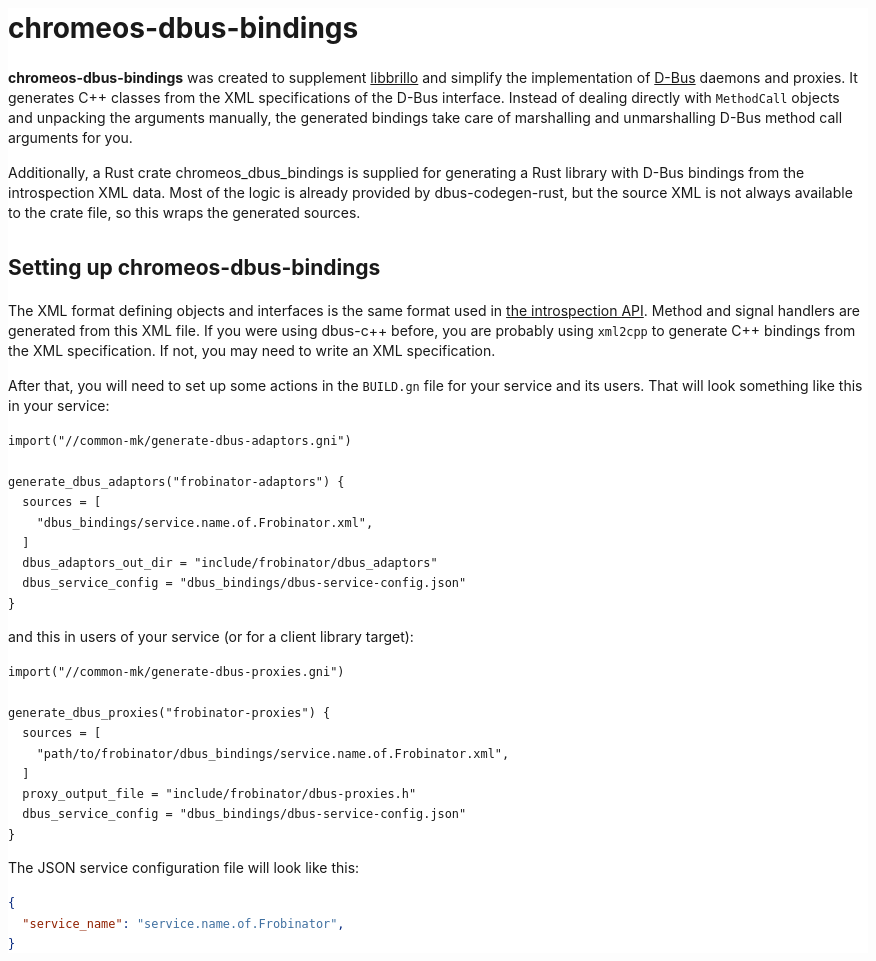 # chromeos-dbus-bindings

**chromeos-dbus-bindings** was created to supplement [libbrillo] and
simplify the implementation of [D-Bus] daemons and proxies. It generates C++
classes from the XML specifications of the D-Bus interface. Instead of dealing
directly with `MethodCall` objects and unpacking the arguments manually, the
generated bindings take care of marshalling and unmarshalling D-Bus method
call arguments for you.

Additionally, a Rust crate chromeos_dbus_bindings is supplied for generating a
Rust library with D-Bus bindings from the introspection XML data. Most of the
logic is already provided by dbus-codegen-rust, but the source XML is not always
available to the crate file, so this wraps the generated sources.

## Setting up chromeos-dbus-bindings

The XML format defining objects and interfaces is the same format used in
[the introspection API]. Method and signal handlers are generated from this XML
file. If you were using dbus-c++ before, you are probably using `xml2cpp`
to generate C++ bindings from the XML specification. If not, you may need to
write an XML specification.

After that, you will need to set up some actions in the `BUILD.gn` file for your
service and its users. That will look something like this in your service:

```
import("//common-mk/generate-dbus-adaptors.gni")

generate_dbus_adaptors("frobinator-adaptors") {
  sources = [
    "dbus_bindings/service.name.of.Frobinator.xml",
  ]
  dbus_adaptors_out_dir = "include/frobinator/dbus_adaptors"
  dbus_service_config = "dbus_bindings/dbus-service-config.json"
}
```

and this in users of your service (or for a client library target):

```
import("//common-mk/generate-dbus-proxies.gni")

generate_dbus_proxies("frobinator-proxies") {
  sources = [
    "path/to/frobinator/dbus_bindings/service.name.of.Frobinator.xml",
  ]
  proxy_output_file = "include/frobinator/dbus-proxies.h"
  dbus_service_config = "dbus_bindings/dbus-service-config.json"
}
```

The JSON service configuration file will look like this:

```json
{
  "service_name": "service.name.of.Frobinator",
}
```


[D-Bus]: https://www.freedesktop.org/wiki/Software/dbus/
[libbrillo]: https://chromium.googlesource.com/aosp/platform/external/libbrillo/+/HEAD/brillo/dbus/
[the introspection API]: https://dbus.freedesktop.org/doc/dbus-specification.html#introspection-format
[best practices]: https://chromium.googlesource.com/chromiumos/docs/+/HEAD/dbus_best_practices.md
[type signatures]: https://dbus.freedesktop.org/doc/dbus-specification.html#type-system
[base::ScopedFD]: https://chromium.googlesource.com/chromiumos/platform/libchrome/+/HEAD/base/files/scoped_file.h
[dbus::ObjectPath]: https://chromium.googlesource.com/chromiumos/platform/libchrome/+/HEAD/dbus/object_path.h
[brillo::Any]: https://chromium.googlesource.com/aosp/platform/external/libbrillo/+/HEAD/brillo/any.h
[brillo::VariantDictionary]: https://chromium.googlesource.com/aosp/platform/external/libbrillo/+/HEAD/brillo/variant_dictionary.h
[DBusMethodResponse]: https://chromium.googlesource.com/aosp/platform/external/libbrillo/+/HEAD/brillo/dbus/dbus_method_response.h
[brillo::DBusServiceDaemon]: https://chromium.googlesource.com/aosp/platform/external/libbrillo/+/HEAD/brillo/daemons/dbus_daemon.h